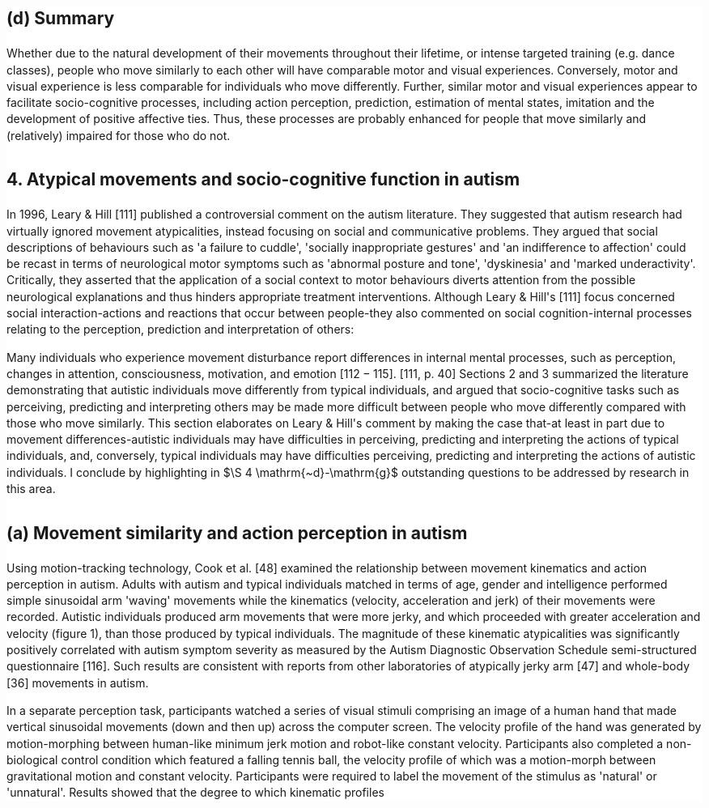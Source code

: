 ## (d) Summary

Whether due to the natural development of their movements throughout their lifetime, or intense targeted training (e.g. dance classes), people who move similarly to each other will have comparable motor and visual experiences. Conversely, motor and visual experience is less comparable for individuals who move differently. Further, similar motor and visual experiences appear to facilitate socio-cognitive processes, including action perception, prediction, estimation of mental states, imitation and the development of positive affective ties. Thus, these processes are probably enhanced for people that move similarly and (relatively) impaired for those who do not.

## 4. Atypical movements and socio-cognitive function in autism

In 1996, Leary \& Hill [111] published a controversial comment on the autism literature. They suggested that autism
research had virtually ignored movement atypicalities, instead focusing on social and communicative problems. They argued that social descriptions of behaviours such as 'a failure to cuddle', 'socially inappropriate gestures' and 'an indifference to affection' could be recast in terms of neurological motor symptoms such as 'abnormal posture and tone', 'dyskinesia' and 'marked underactivity'. Critically, they asserted that the application of a social context to motor behaviours diverts attention from the possible neurological explanations and thus hinders appropriate treatment interventions. Although Leary \& Hill's [111] focus concerned social interaction-actions and reactions that occur between people-they also commented on social cognition-internal processes relating to the perception, prediction and interpretation of others:

Many individuals who experience movement disturbance report differences in internal mental processes, such as perception, changes in attention, consciousness, motivation, and emotion $[112-115]$.
[111, p. 40]
Sections 2 and 3 summarized the literature demonstrating that autistic individuals move differently from typical individuals, and argued that socio-cognitive tasks such as perceiving, predicting and interpreting others may be made more difficult between people who move differently compared with those who move similarly. This section elaborates on Leary \& Hill's comment by making the case that-at least in part due to movement differences-autistic individuals may have difficulties in perceiving, predicting and interpreting the actions of typical individuals, and, conversely, typical individuals may have difficulties perceiving, predicting and interpreting the actions of autistic individuals. I conclude by highlighting in $\S 4 \mathrm{~d}-\mathrm{g}$ outstanding questions to be addressed by research in this area.

## (a) Movement similarity and action perception in autism

Using motion-tracking technology, Cook et al. [48] examined the relationship between movement kinematics and action perception in autism. Adults with autism and typical individuals matched in terms of age, gender and intelligence performed simple sinusoidal arm 'waving' movements while the kinematics (velocity, acceleration and jerk) of their movements were recorded. Autistic individuals produced arm movements that were more jerky, and which proceeded with greater acceleration and velocity (figure 1), than those produced by typical individuals. The magnitude of these kinematic atypicalities was significantly positively correlated with autism symptom severity as measured by the Autism Diagnostic Observation Schedule semi-structured questionnaire [116]. Such results are consistent with reports from other laboratories of atypically jerky arm [47] and whole-body [36] movements in autism.

In a separate perception task, participants watched a series of visual stimuli comprising an image of a human hand that made vertical sinusoidal movements (down and then up) across the computer screen. The velocity profile of the hand was generated by motion-morphing between human-like minimum jerk motion and robot-like constant velocity. Participants also completed a non-biological control condition which featured a falling tennis ball, the velocity profile of which was a motion-morph between gravitational motion and constant velocity. Participants were required to label the movement of the stimulus as 'natural' or 'unnatural'. Results showed that the degree to which kinematic profiles
